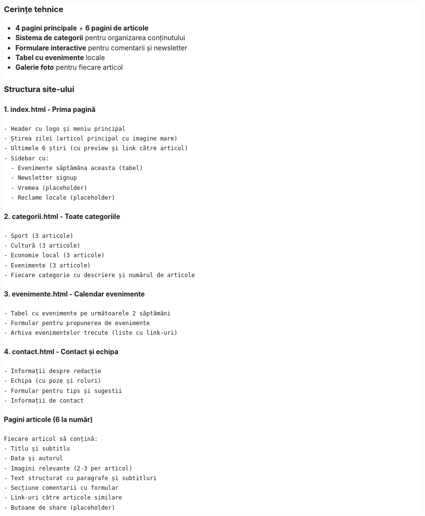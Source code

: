 ### Cerințe tehnice

- **4 pagini principale** + **6 pagini de articole**
- **Sistema de categorii** pentru organizarea conținutului
- **Formulare interactive** pentru comentarii și newsletter
- **Tabel cu evenimente** locale
- **Galerie foto** pentru fiecare articol

### Structura site-ului

#### 1. index.html - Prima pagină

```
- Header cu logo și meniu principal
- Știrea zilei (articol principal cu imagine mare)
- Ultimele 6 știri (cu preview și link către articol)
- Sidebar cu:
  - Evenimente săptămâna aceasta (tabel)
  - Newsletter signup
  - Vremea (placeholder)
  - Reclame locale (placeholder)
```

#### 2. categorii.html - Toate categoriile

```
- Sport (3 articole)
- Cultură (3 articole)
- Economie local (3 articole)
- Evenimente (3 articole)
- Fiecare categorie cu descriere și numărul de articole
```

#### 3. evenimente.html - Calendar evenimente

```
- Tabel cu evenimente pe următoarele 2 săptămâni
- Formular pentru propunerea de evenimente
- Arhiva evenimentelor trecute (liste cu link-uri)
```

#### 4. contact.html - Contact și echipa

```
- Informații despre redacție
- Echipa (cu poze și roluri)
- Formular pentru tips și sugestii
- Informații de contact
```

#### Pagini articole (6 la număr)

```
Fiecare articol să conțină:
- Titlu și subtitlu
- Data și autorul
- Imagini relevante (2-3 per articol)
- Text structurat cu paragrafe și subtitluri
- Secțiune comentarii cu formular
- Link-uri către articole similare
- Butoane de share (placeholder)
```
